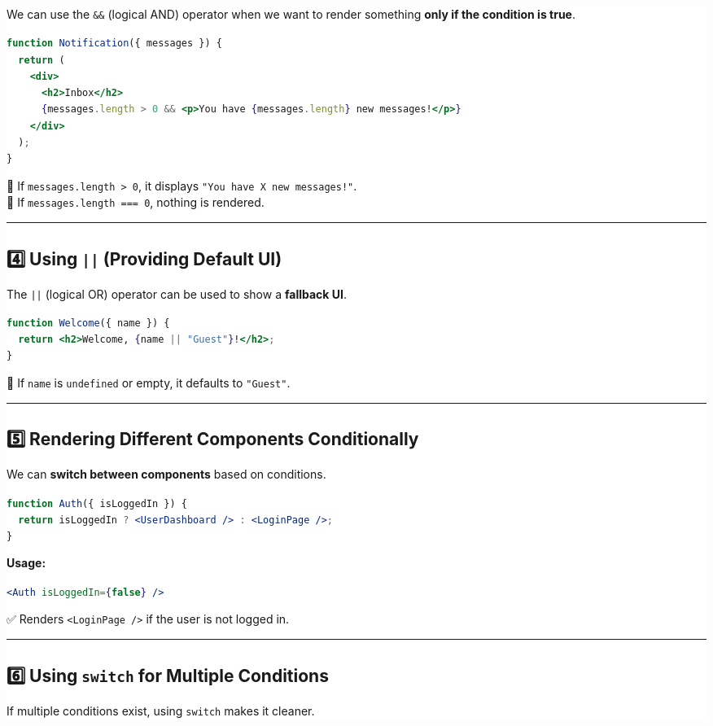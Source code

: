 We can use the `&&` (logical AND) operator when we want to render something **only if the condition is true**.

```jsx
function Notification({ messages }) {
  return (
    <div>
      <h2>Inbox</h2>
      {messages.length > 0 && <p>You have {messages.length} new messages!</p>}
    </div>
  );
}
```

🔹 If `messages.length > 0`, it displays `"You have X new messages!"`.  
🔹 If `messages.length === 0`, nothing is rendered.

---

## **4️⃣ Using `||` (Providing Default UI)**

The `||` (logical OR) operator can be used to show a **fallback UI**.

```jsx
function Welcome({ name }) {
  return <h2>Welcome, {name || "Guest"}!</h2>;
}
```

🔹 If `name` is `undefined` or empty, it defaults to `"Guest"`.

---

## **5️⃣ Rendering Different Components Conditionally**

We can **switch between components** based on conditions.

```jsx
function Auth({ isLoggedIn }) {
  return isLoggedIn ? <UserDashboard /> : <LoginPage />;
}
```

**Usage:**

```jsx
<Auth isLoggedIn={false} />
```

✅ Renders `<LoginPage />` if the user is not logged in.

---

## **6️⃣ Using `switch` for Multiple Conditions**

If multiple conditions exist, using `switch` makes it cleaner.
